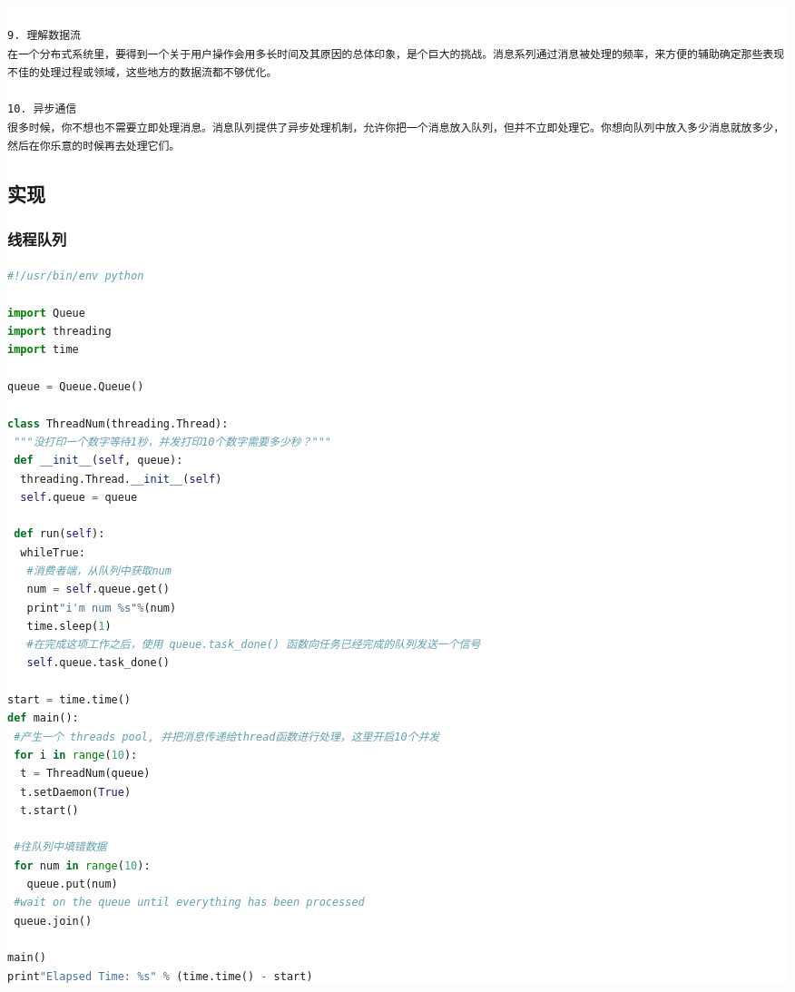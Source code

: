 ```

9. 理解数据流
在一个分布式系统里，要得到一个关于用户操作会用多长时间及其原因的总体印象，是个巨大的挑战。消息系列通过消息被处理的频率，来方便的辅助确定那些表现不佳的处理过程或领域，这些地方的数据流都不够优化。

10. 异步通信
很多时候，你不想也不需要立即处理消息。消息队列提供了异步处理机制，允许你把一个消息放入队列，但并不立即处理它。你想向队列中放入多少消息就放多少，然后在你乐意的时候再去处理它们。
```

## 实现

### 线程队列

```python
#!/usr/bin/env python
 
import Queue
import threading
import time
 
queue = Queue.Queue()
 
class ThreadNum(threading.Thread):
 """没打印一个数字等待1秒，并发打印10个数字需要多少秒？"""
 def __init__(self, queue):
  threading.Thread.__init__(self)
  self.queue = queue
 
 def run(self):
  whileTrue:
   #消费者端，从队列中获取num
   num = self.queue.get()
   print"i'm num %s"%(num)
   time.sleep(1)
   #在完成这项工作之后，使用 queue.task_done() 函数向任务已经完成的队列发送一个信号
   self.queue.task_done()
 
start = time.time()
def main():
 #产生一个 threads pool, 并把消息传递给thread函数进行处理，这里开启10个并发
 for i in range(10):
  t = ThreadNum(queue)
  t.setDaemon(True)
  t.start()
  
 #往队列中填错数据 
 for num in range(10):
   queue.put(num)
 #wait on the queue until everything has been processed
 queue.join()
 
main()
print"Elapsed Time: %s" % (time.time() - start)
```
